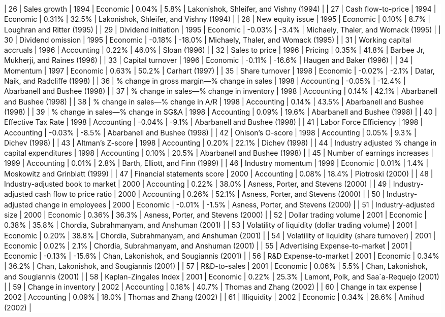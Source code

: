 | 26 | Sales growth                                       | 1994     | Economic                | 0.04%    | 5.8%   | Lakonishok, Shleifer, and Vishny (1994)     |
| 27 | Cash flow-to-price                                 | 1994     | Economic                | 0.31%    | 32.5%  | Lakonishok, Shleifer, and Vishny (1994)     |
| 28 | New equity issue                                   | 1995     | Economic                | 0.10%    | 8.7%   | Loughran and Ritter (1995)                  |
| 29 | Dividend initiation                                | 1995     | Economic                | -0.03%   | -3.4%  | Michaely, Thaler, and Womack (1995)         |
| 30 | Dividend omission                                  | 1995     | Economic                | -0.18%   | -18.0% | Michaely, Thaler, and Womack (1995)         |
| 31 | Working capital accruals                           | 1996     | Accounting              | 0.22%    | 46.0%  | Sloan (1996)                                |
| 32 | Sales to price                                     | 1996     | Pricing                 | 0.35%    | 41.8%  | Barbee Jr, Mukherji, and Raines (1996)      |
| 33 | Capital turnover                                   | 1996     | Economic                | -0.11%   | -16.6% | Haugen and Baker (1996)                     |
| 34 | Momentum                                           | 1997     | Economic                | 0.63%    | 50.2%  | Carhart (1997)                              |
| 35 | Share turnover                                     | 1998     | Economic                | -0.02%   | -2.1%  | Datar, Naik, and Radcliffe (1998)           |
| 36 | % change in gross margin—% change in sales         | 1998     | Accounting              | -0.05%   | -12.4% | Abarbanell and Bushee (1998)                |
| 37 | % change in sales—% change in inventory            | 1998     | Accounting              | 0.14%    | 42.1%  | Abarbanell and Bushee (1998)                |
| 38 | % change in sales—% change in A/R                  | 1998     | Accounting              | 0.14%    | 43.5%  | Abarbanell and Bushee (1998)                |
| 39 | % change in sales—% change in SG&A                 | 1998     | Accounting              | 0.09%    | 19.6%  | Abarbanell and Bushee (1998)                |
| 40 | Effective Tax Rate                                 | 1998     | Accounting              | -0.04%   | -9.1%  | Abarbanell and Bushee (1998)                |
| 41 | Labor Force Efficiency                             | 1998     | Accounting              | -0.03%   | -8.5%  | Abarbanell and Bushee (1998)                |
| 42 | Ohlson’s O-score                                   | 1998     | Accounting              | 0.05%    | 9.3%   | Dichev (1998)                               |
| 43 | Altman’s Z-score                                   | 1998     | Accounting              | 0.20%    | 22.1%  | Dichev (1998)                               |
| 44 | Industry adjusted % change in capital expenditures | 1998     | Accounting              | 0.10%    | 20.5%  | Abarbanell and Bushee (1998)                |
| 45 | Number of earnings increases                       | 1999     | Accounting              | 0.01%    | 2.8%   | Barth, Elliott, and Finn (1999)             |
| 46 | Industry momentum                                  | 1999     | Economic                | 0.01%    | 1.4%   | Moskowitz and Grinblatt (1999)              |
| 47 | Financial statements score                         | 2000     | Accounting              | 0.08%    | 18.4%  | Piotroski (2000)                            |
| 48 | Industry-adjusted book to market                   | 2000     | Accounting              | 0.22%    | 38.0%  | Asness, Porter, and Stevens (2000)          |
| 49 | Industry-adjusted cash flow to price ratio         | 2000     | Accounting              | 0.26%    | 52.1%  | Asness, Porter, and Stevens (2000)          |
| 50 | Industry-adjusted change in employees              | 2000     | Economic                | -0.01%   | -1.5%  | Asness, Porter, and Stevens (2000)          |
| 51 | Industry-adjusted size                             | 2000     | Economic                | 0.36%    | 36.3%  | Asness, Porter, and Stevens (2000)          |
| 52 | Dollar trading volume                              | 2001     | Economic                | 0.38%    | 35.8%  | Chordia, Subrahmanyam, and Anshuman (2001)  |
| 53 | Volatility of liquidity (dollar trading volume)    | 2001     | Economic                | 0.20%    | 38.8%  | Chordia, Subrahmanyam, and Anshuman (2001)  |
| 54 | Volatility of liquidity (share turnover)           | 2001     | Economic                | 0.02%    | 2.1%   | Chordia, Subrahmanyam, and Anshuman (2001)  |
| 55 | Advertising Expense-to-market                      | 2001     | Economic                | -0.13%   | -15.6% | Chan, Lakonishok, and Sougiannis (2001)     |
| 56 | R&D Expense-to-market                              | 2001     | Economic                | 0.34%    | 36.2%  | Chan, Lakonishok, and Sougiannis (2001)     |
| 57 | R&D-to-sales                                       | 2001     | Economic                | 0.06%    | 5.5%   | Chan, Lakonishok, and Sougiannis (2001)     |
| 58 | Kaplan-Zingales Index                              | 2001     | Economic                | 0.22%    | 25.3%  | Lamont, Polk, and Saa´a-Requejo (2001)      |
| 59 | Change in inventory                                | 2002     | Accounting              | 0.18%    | 40.7%  | Thomas and Zhang (2002)                     |
| 60 | Change in tax expense                              | 2002     | Accounting              | 0.09%    | 18.0%  | Thomas and Zhang (2002)                     |
| 61 | Illiquidity                                        | 2002     | Economic                | 0.34%    | 28.6%  | Amihud (2002)                               |